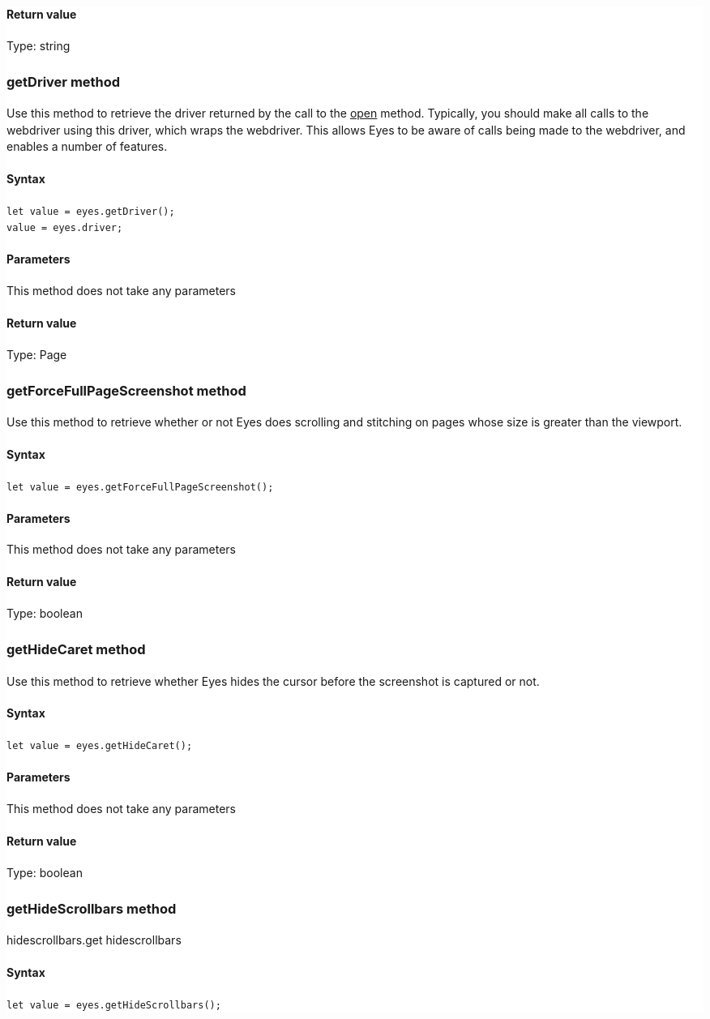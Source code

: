  #### Return value 
Type: string 
### getDriver method
Use this method to retrieve the driver returned by the call to the [open](#open-method) method.
Typically, you should make all calls to the webdriver using this driver, which wraps the webdriver. This allows Eyes to be aware of calls being made to the webdriver, and enables a number of features.

#### Syntax 
 ``` 
let value = eyes.getDriver();
value = eyes.driver;
 ``` 

 #### Parameters 
This method does not take any parameters 
 
 #### Return value 
Type: Page 
### getForceFullPageScreenshot method
Use this method to retrieve whether or not Eyes does scrolling and stitching on pages whose size is greater than the viewport.

#### Syntax 
 ``` 
let value = eyes.getForceFullPageScreenshot();
 ``` 

 #### Parameters 
This method does not take any parameters 
 
 #### Return value 
Type: boolean 
### getHideCaret method
Use this method to retrieve whether Eyes hides the cursor before the screenshot is captured or not.

#### Syntax 
 ``` 
let value = eyes.getHideCaret();
 ``` 

 #### Parameters 
This method does not take any parameters 
 
 #### Return value 
Type: boolean 
### getHideScrollbars method
hidescrollbars.get
hidescrollbars
#### Syntax 
 ``` 
let value = eyes.getHideScrollbars();
 ``` 
